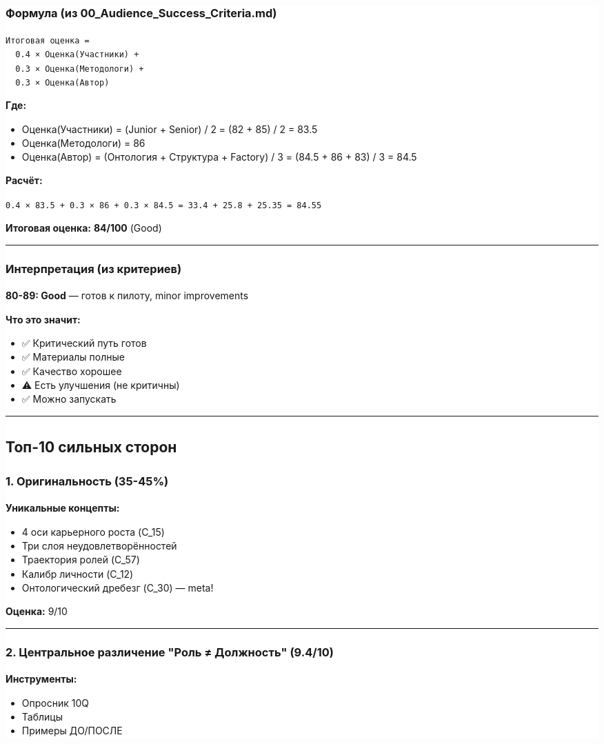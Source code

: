 ### Формула (из 00_Audience_Success_Criteria.md)

```
Итоговая оценка = 
  0.4 × Оценка(Участники) + 
  0.3 × Оценка(Методологи) + 
  0.3 × Оценка(Автор)
```

**Где:**
- Оценка(Участники) = (Junior + Senior) / 2 = (82 + 85) / 2 = 83.5
- Оценка(Методологи) = 86
- Оценка(Автор) = (Онтология + Структура + Factory) / 3 = (84.5 + 86 + 83) / 3 = 84.5

**Расчёт:**
```
0.4 × 83.5 + 0.3 × 86 + 0.3 × 84.5 = 33.4 + 25.8 + 25.35 = 84.55
```

**Итоговая оценка:** **84/100** (Good)

---

### Интерпретация (из критериев)

**80-89: Good** — готов к пилоту, minor improvements

**Что это значит:**
- ✅ Критический путь готов
- ✅ Материалы полные
- ✅ Качество хорошее
- ⚠️ Есть улучшения (не критичны)
- ✅ Можно запускать

---

## Топ-10 сильных сторон

### 1. Оригинальность (35-45%)

**Уникальные концепты:**
- 4 оси карьерного роста (C_15)
- Три слоя неудовлетворённостей
- Траектория ролей (C_57)
- Калибр личности (C_12)
- Онтологический дребезг (C_30) — meta!

**Оценка:** 9/10

---

### 2. Центральное различение "Роль ≠ Должность" (9.4/10)

**Инструменты:**
- Опросник 10Q
- Таблицы
- Примеры ДО/ПОСЛЕ
